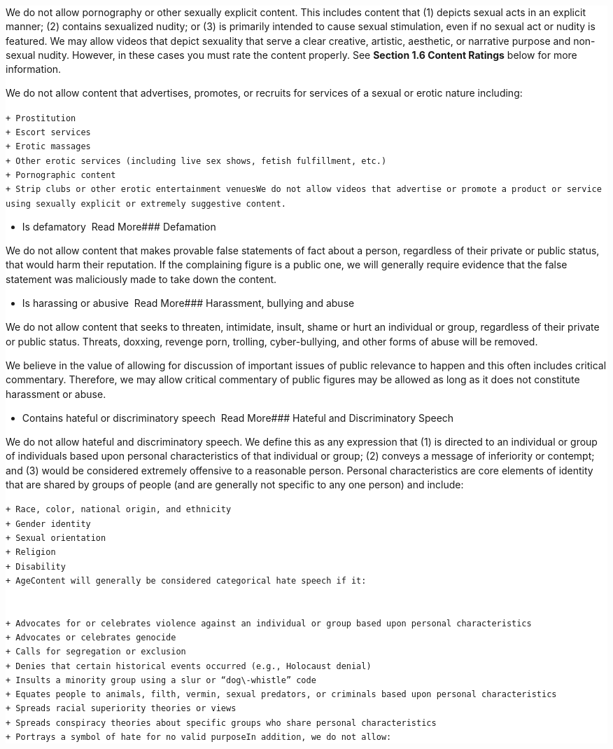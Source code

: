 We do not allow pornography or other sexually explicit content. This includes content that (1\) depicts sexual acts in an explicit manner; (2\) contains sexualized nudity; or (3\) is primarily intended to cause sexual stimulation, even if no sexual act or nudity is featured. We may allow videos that depict sexuality that serve a clear creative, artistic, aesthetic, or narrative purpose and non\-sexual nudity. However, in these cases you must rate the content properly. See **Section 1\.6 Content Ratings** below for more information.

We do not allow content that advertises, promotes, or recruits for services of a sexual or erotic nature including:


	+ Prostitution
	+ Escort services
	+ Erotic massages
	+ Other erotic services (including live sex shows, fetish fulfillment, etc.)
	+ Pornographic content
	+ Strip clubs or other erotic entertainment venuesWe do not allow videos that advertise or promote a product or service using sexually explicit or extremely suggestive content.
* Is defamatory  Read More### Defamation

We do not allow content that makes provable false statements of fact about a person, regardless of their private or public status, that would harm their reputation. If the complaining figure is a public one, we will generally require evidence that the false statement was maliciously made to take down the content.
* Is harassing or abusive  Read More### Harassment, bullying and abuse

We do not allow content that seeks to threaten, intimidate, insult, shame or hurt an individual or group, regardless of their private or public status. Threats, doxxing, revenge porn, trolling, cyber\-bullying, and other forms of abuse will be removed.

We believe in the value of allowing for discussion of important issues of public relevance to happen and this often includes critical commentary. Therefore, we may allow critical commentary of public figures may be allowed as long as it does not constitute harassment or abuse.
* Contains hateful or discriminatory speech  Read More### Hateful and Discriminatory Speech

We do not allow hateful and discriminatory speech. We define this as any expression that (1\) is directed to an individual or group of individuals based upon personal characteristics of that individual or group; (2\) conveys a message of inferiority or contempt; and (3\) would be considered extremely offensive to a reasonable person. Personal characteristics are core elements of identity that are shared by groups of people (and are generally not specific to any one person) and include:


	+ Race, color, national origin, and ethnicity
	+ Gender identity
	+ Sexual orientation
	+ Religion
	+ Disability
	+ AgeContent will generally be considered categorical hate speech if it:


	+ Advocates for or celebrates violence against an individual or group based upon personal characteristics
	+ Advocates or celebrates genocide
	+ Calls for segregation or exclusion
	+ Denies that certain historical events occurred (e.g., Holocaust denial)
	+ Insults a minority group using a slur or “dog\-whistle” code
	+ Equates people to animals, filth, vermin, sexual predators, or criminals based upon personal characteristics
	+ Spreads racial superiority theories or views
	+ Spreads conspiracy theories about specific groups who share personal characteristics
	+ Portrays a symbol of hate for no valid purposeIn addition, we do not allow:
